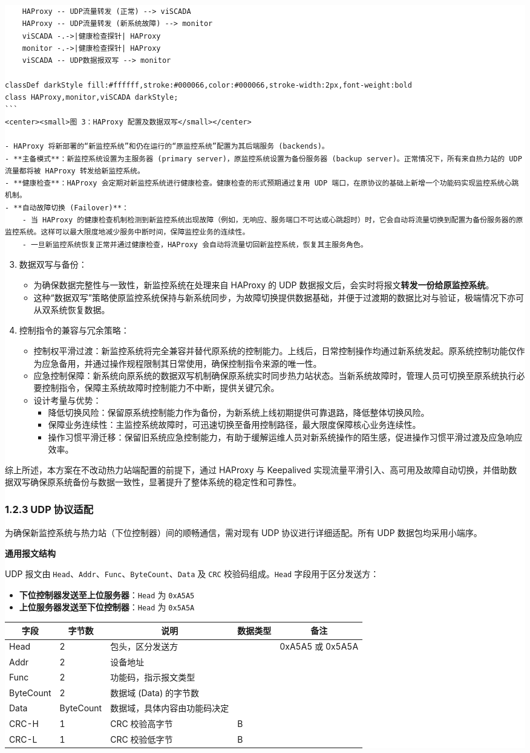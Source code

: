         HAProxy -- UDP流量转发 (正常) --> viSCADA
        HAProxy -- UDP流量转发 (新系统故障) --> monitor
        viSCADA -.->|健康检查探针| HAProxy
        monitor -.->|健康检查探针| HAProxy
        viSCADA -- UDP数据报双写 --> monitor

    classDef darkStyle fill:#ffffff,stroke:#000066,color:#000066,stroke-width:2px,font-weight:bold
    class HAProxy,monitor,viSCADA darkStyle;
    ```
    <center><small>图 3：HAProxy 配置及数据双写</small></center>

    - HAProxy 将新部署的“新监控系统”和仍在运行的“原监控系统”配置为其后端服务 (backends)。
    - **主备模式**：新监控系统设置为主服务器 (primary server)，原监控系统设置为备份服务器 (backup server)。正常情况下，所有来自热力站的 UDP 流量都将被 HAProxy 转发给新监控系统。
    - **健康检查**：HAProxy 会定期对新监控系统进行健康检查。健康检查的形式预期通过复用 UDP 端口，在原协议的基础上新增一个功能码实现监控系统心跳机制。
    - **自动故障切换 (Failover)**：
        - 当 HAProxy 的健康检查机制检测到新监控系统出现故障（例如，无响应、服务端口不可达或心跳超时）时，它会自动将流量切换到配置为备份服务器的原监控系统。这样可以最大限度地减少服务中断时间，保障监控业务的连续性。
        - 一旦新监控系统恢复正常并通过健康检查，HAProxy 会自动将流量切回新监控系统，恢复其主服务角色。

3. 数据双写与备份：
    - 为确保数据完整性与一致性，新监控系统在处理来自 HAProxy 的 UDP 数据报文后，会实时将报文**转发一份给原监控系统**。
    - 这种“数据双写”策略使原监控系统保持与新系统同步，为故障切换提供数据基础，并便于过渡期的数据比对与验证，极端情况下亦可从双系统恢复数据。

4. 控制指令的兼容与冗余策略：
    - 控制权平滑过渡：新监控系统将完全兼容并替代原系统的控制能力。上线后，日常控制操作均通过新系统发起。原系统控制功能仅作为应急备用，并通过操作规程限制其日常使用，确保控制指令来源的唯一性。
    - 应急控制保障：新系统向原系统的数据双写机制确保原系统实时同步热力站状态。当新系统故障时，管理人员可切换至原系统执行必要控制指令，保障主系统故障时控制能力不中断，提供关键冗余。
    - 设计考量与优势：
        - 降低切换风险：保留原系统控制能力作为备份，为新系统上线初期提供可靠退路，降低整体切换风险。
        - 保障业务连续性：主监控系统故障时，可迅速切换至备用控制路径，最大限度保障核心业务连续性。
        - 操作习惯平滑迁移：保留旧系统应急控制能力，有助于缓解运维人员对新系统操作的陌生感，促进操作习惯平滑过渡及应急响应效率。

综上所述，本方案在不改动热力站端配置的前提下，通过 HAProxy 与 Keepalived 实现流量平滑引入、高可用及故障自动切换，并借助数据双写确保原系统备份与数据一致性，显著提升了整体系统的稳定性和可靠性。

### 1.2.3 UDP 协议适配

为确保新监控系统与热力站（下位控制器）间的顺畅通信，需对现有 UDP 协议进行详细适配。所有 UDP 数据包均采用小端序。

**通用报文结构**

UDP 报文由 `Head`、`Addr`、`Func`、`ByteCount`、`Data` 及 `CRC` 校验码组成。`Head` 字段用于区分发送方：

*   **下位控制器发送至上位服务器**：`Head` 为 `0xA5A5`
*   **上位服务器发送至下位控制器**：`Head` 为 `0x5A5A`

| 字段 | 字节数 | 说明 | 数据类型 | 备注 |
|---|---|---|---|---|
| Head | 2 | 包头，区分发送方 |  | 0xA5A5 或 0x5A5A |
| Addr | 2 | 设备地址 |  |  |
| Func | 2 | 功能码，指示报文类型 |  |  |
| ByteCount | 2 | 数据域 (Data) 的字节数 |  |  |
| Data | ByteCount | 数据域，具体内容由功能码决定 |  |  |
| CRC-H | 1 | CRC 校验高字节 | B |  |
| CRC-L | 1 | CRC 校验低字节 | B |  |
